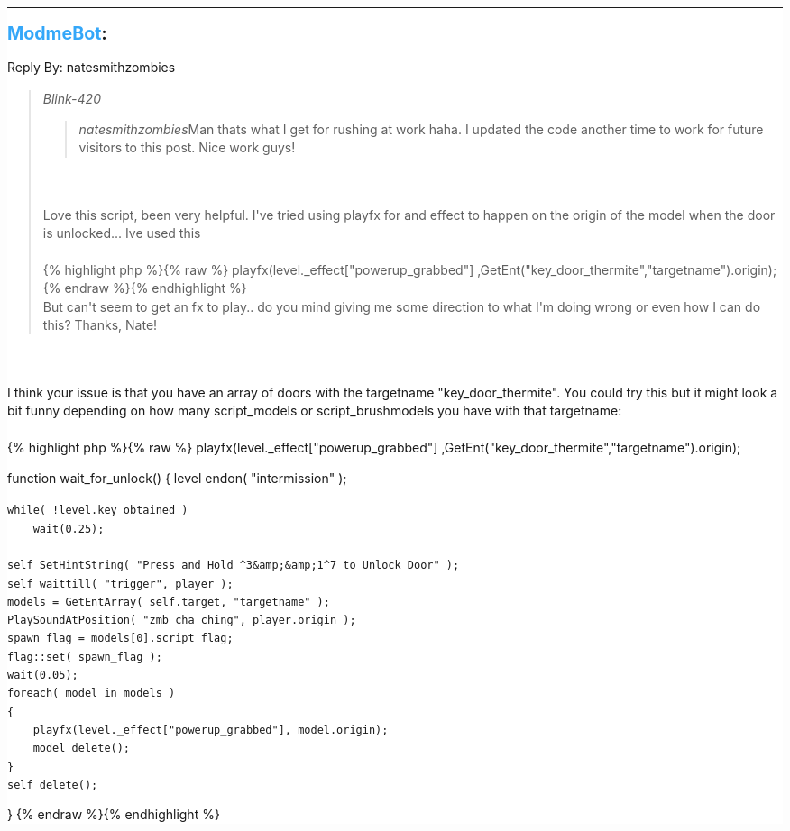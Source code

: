 
---
<strong style="font-size: 1.4em;"><span style="text-decoration: underline;text-decoration-color: #34a7f9;"><span style="color:#34a7f9;">ModmeBot</span></span>:</strong>

<p>Reply By: natesmithzombies<br /><blockquote><em>Blink-420</em><blockquote><em>natesmithzombies</em>Man thats what I get for rushing at work haha. I updated the code another time to work for future visitors to this post. Nice work guys!</blockquote><br /><br />Love this script, been very helpful. I&#39;ve tried using playfx for and effect to happen on the origin of the model when the door is unlocked... Ive used this<br /><br />{% highlight php %}{% raw %}
playfx(level._effect["powerup_grabbed"] ,GetEnt("key_door_thermite","targetname").origin);
{% endraw %}{% endhighlight %}
<br />But can&#39;t seem to get an fx to play.. do you mind giving me some direction to what I&#39;m doing wrong or even how I can do this? Thanks, Nate!</blockquote><br /><br />I think your issue is that you have an array of doors with the targetname &quot;key_door_thermite&quot;. You could try this but it might look a bit funny depending on how many script_models or script_brushmodels you have with that targetname: <br /><br />{% highlight php %}{% raw %}
playfx(level._effect["powerup_grabbed"] ,GetEnt("key_door_thermite","targetname").origin);

function wait_for_unlock()
{
    level endon( "intermission" );
      
    while( !level.key_obtained )
        wait(0.25);
      
    self SetHintString( "Press and Hold ^3&amp;&amp;1^7 to Unlock Door" );
    self waittill( "trigger", player );
    models = GetEntArray( self.target, "targetname" );
    PlaySoundAtPosition( "zmb_cha_ching", player.origin );
    spawn_flag = models[0].script_flag;
    flag::set( spawn_flag );
    wait(0.05);
    foreach( model in models )
	{
		playfx(level._effect["powerup_grabbed"], model.origin);
	    model delete();		
	}
    self delete();
}
{% endraw %}{% endhighlight %}
</p>
